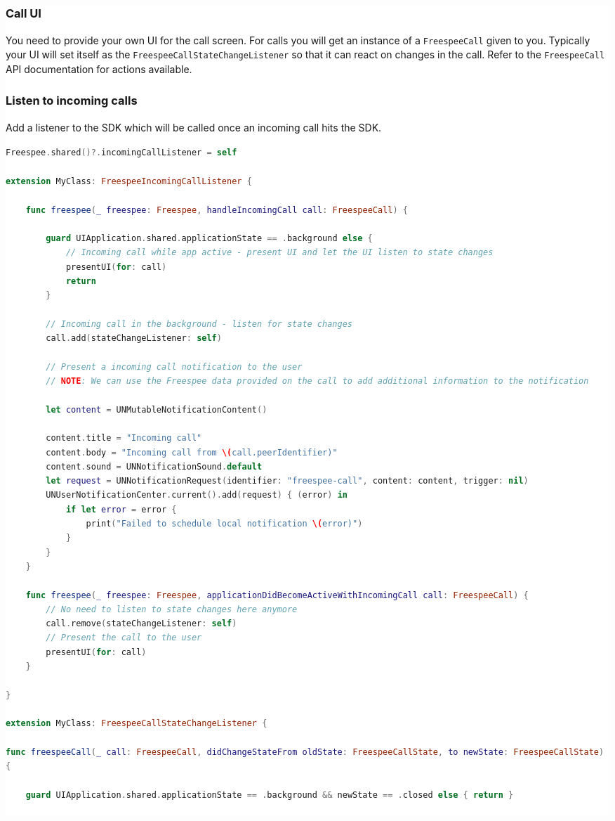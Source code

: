 ### Call UI

You need to provide your own UI for the call screen. For calls you will get an instance of a `FreespeeCall` given to you.
Typically your UI will set itself as the `FreespeeCallStateChangeListener` so that it can react on changes in the call.
Refer to the `FreespeeCall` API documentation for actions available.


### Listen to incoming calls

Add a listener to the SDK which will be called once an incoming call hits the SDK.

```swift
Freespee.shared()?.incomingCallListener = self

extension MyClass: FreespeeIncomingCallListener {
    
    func freespee(_ freespee: Freespee, handleIncomingCall call: FreespeeCall) {
    
        guard UIApplication.shared.applicationState == .background else {
            // Incoming call while app active - present UI and let the UI listen to state changes
            presentUI(for: call)
            return
        }
        
        // Incoming call in the background - listen for state changes
        call.add(stateChangeListener: self)
        
        // Present a incoming call notification to the user
        // NOTE: We can use the Freespee data provided on the call to add additional information to the notification
        
        let content = UNMutableNotificationContent()
    
        content.title = "Incoming call"
        content.body = "Incoming call from \(call.peerIdentifier)"
        content.sound = UNNotificationSound.default
        let request = UNNotificationRequest(identifier: "freespee-call", content: content, trigger: nil)
        UNUserNotificationCenter.current().add(request) { (error) in
            if let error = error {
                print("Failed to schedule local notification \(error)")
            }
        }
    }
    
    func freespee(_ freespee: Freespee, applicationDidBecomeActiveWithIncomingCall call: FreespeeCall) {
        // No need to listen to state changes here anymore
        call.remove(stateChangeListener: self)
        // Present the call to the user
        presentUI(for: call)
    }

}

extension MyClass: FreespeeCallStateChangeListener {

func freespeeCall(_ call: FreespeeCall, didChangeStateFrom oldState: FreespeeCallState, to newState: FreespeeCallState) {
    
    guard UIApplication.shared.applicationState == .background && newState == .closed else { return }
    
```